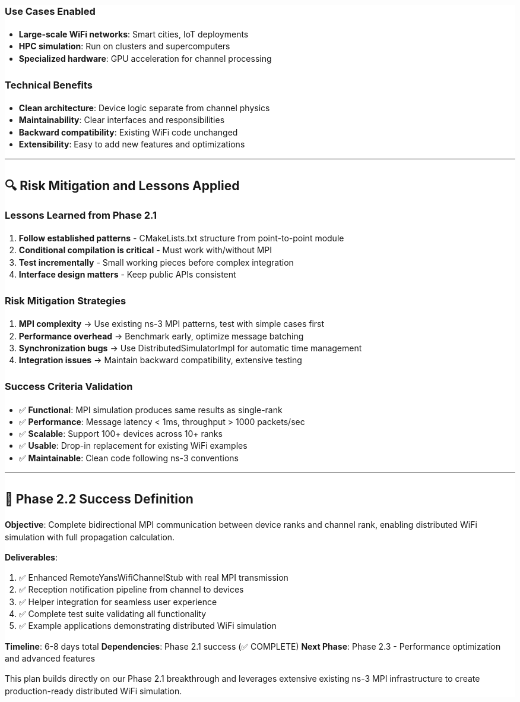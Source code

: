 ### **Use Cases Enabled**
- **Large-scale WiFi networks**: Smart cities, IoT deployments
- **HPC simulation**: Run on clusters and supercomputers
- **Specialized hardware**: GPU acceleration for channel processing

### **Technical Benefits**
- **Clean architecture**: Device logic separate from channel physics
- **Maintainability**: Clear interfaces and responsibilities
- **Backward compatibility**: Existing WiFi code unchanged
- **Extensibility**: Easy to add new features and optimizations

---

## **🔍 Risk Mitigation and Lessons Applied**

### **Lessons Learned from Phase 2.1**
1. **Follow established patterns** - CMakeLists.txt structure from point-to-point module
2. **Conditional compilation is critical** - Must work with/without MPI
3. **Test incrementally** - Small working pieces before complex integration
4. **Interface design matters** - Keep public APIs consistent

### **Risk Mitigation Strategies**
1. **MPI complexity** → Use existing ns-3 MPI patterns, test with simple cases first
2. **Performance overhead** → Benchmark early, optimize message batching
3. **Synchronization bugs** → Use DistributedSimulatorImpl for automatic time management
4. **Integration issues** → Maintain backward compatibility, extensive testing

### **Success Criteria Validation**
- ✅ **Functional**: MPI simulation produces same results as single-rank
- ✅ **Performance**: Message latency < 1ms, throughput > 1000 packets/sec
- ✅ **Scalable**: Support 100+ devices across 10+ ranks
- ✅ **Usable**: Drop-in replacement for existing WiFi examples
- ✅ **Maintainable**: Clean code following ns-3 conventions

---

## **🎯 Phase 2.2 Success Definition**

**Objective**: Complete bidirectional MPI communication between device ranks and channel rank, enabling distributed WiFi simulation with full propagation calculation.

**Deliverables**:
1. ✅ Enhanced RemoteYansWifiChannelStub with real MPI transmission
2. ✅ Reception notification pipeline from channel to devices  
3. ✅ Helper integration for seamless user experience
4. ✅ Complete test suite validating all functionality
5. ✅ Example applications demonstrating distributed WiFi simulation

**Timeline**: 6-8 days total
**Dependencies**: Phase 2.1 success (✅ COMPLETE)
**Next Phase**: Phase 2.3 - Performance optimization and advanced features

This plan builds directly on our Phase 2.1 breakthrough and leverages extensive existing ns-3 MPI infrastructure to create production-ready distributed WiFi simulation.